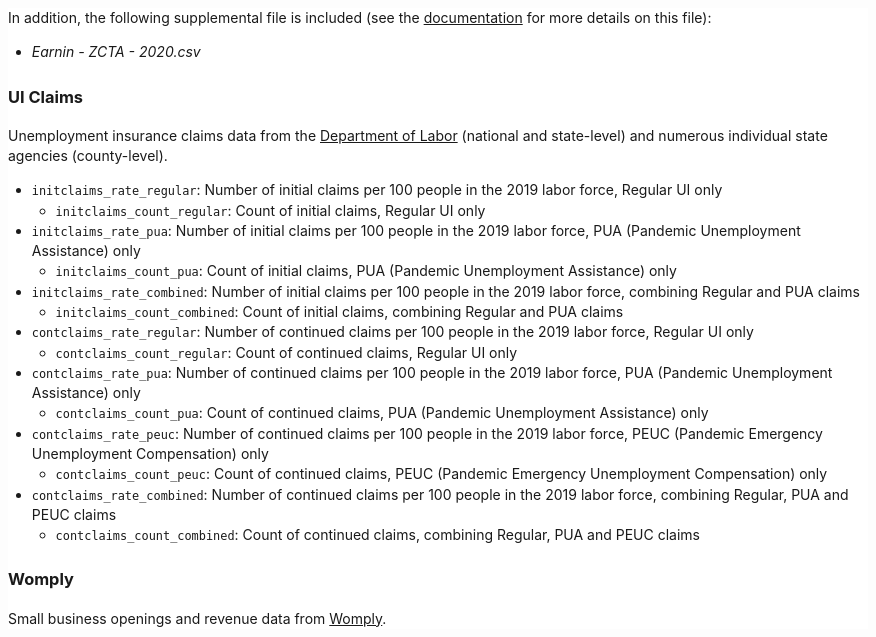 <p>In addition, the following supplemental file is included (see the <a
href="https://github.com/OpportunityInsights/EconomicTracker/blob/main/docs/oi_tracker_data_documentation.md">documentation</a>
for more details on this file):</p>
<ul>
<li><em>Earnin - ZCTA - 2020.csv</em></li>
</ul>
<h3 id="ui-claims">UI Claims</h3>
<p>Unemployment insurance claims data from the <a
href="https://oui.doleta.gov/unemploy/DataDashboard.asp">Department of
Labor</a> (national and state-level) and numerous individual state
agencies (county-level).</p>
<ul>
<li><code>initclaims_rate_regular</code>: Number of initial claims per
100 people in the 2019 labor force, Regular UI only
<ul>
<li><code>initclaims_count_regular</code>: Count of initial claims,
Regular UI only</li>
</ul></li>
<li><code>initclaims_rate_pua</code>: Number of initial claims per 100
people in the 2019 labor force, PUA (Pandemic Unemployment Assistance)
only
<ul>
<li><code>initclaims_count_pua</code>: Count of initial claims, PUA
(Pandemic Unemployment Assistance) only</li>
</ul></li>
<li><code>initclaims_rate_combined</code>: Number of initial claims per
100 people in the 2019 labor force, combining Regular and PUA claims
<ul>
<li><code>initclaims_count_combined</code>: Count of initial claims,
combining Regular and PUA claims</li>
</ul></li>
<li><code>contclaims_rate_regular</code>: Number of continued claims per
100 people in the 2019 labor force, Regular UI only
<ul>
<li><code>contclaims_count_regular</code>: Count of continued claims,
Regular UI only</li>
</ul></li>
<li><code>contclaims_rate_pua</code>: Number of continued claims per 100
people in the 2019 labor force, PUA (Pandemic Unemployment Assistance)
only
<ul>
<li><code>contclaims_count_pua</code>: Count of continued claims, PUA
(Pandemic Unemployment Assistance) only</li>
</ul></li>
<li><code>contclaims_rate_peuc</code>: Number of continued claims per
100 people in the 2019 labor force, PEUC (Pandemic Emergency
Unemployment Compensation) only
<ul>
<li><code>contclaims_count_peuc</code>: Count of continued claims, PEUC
(Pandemic Emergency Unemployment Compensation) only</li>
</ul></li>
<li><code>contclaims_rate_combined</code>: Number of continued claims
per 100 people in the 2019 labor force, combining Regular, PUA and PEUC
claims
<ul>
<li><code>contclaims_count_combined</code>: Count of continued claims,
combining Regular, PUA and PEUC claims</li>
</ul></li>
</ul>
<h3 id="womply">Womply</h3>
<p>Small business openings and revenue data from <a
href="https://www.womply.com/">Womply</a>.</p>
<ul>